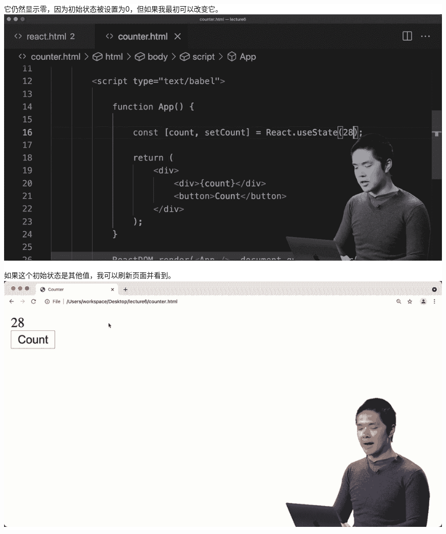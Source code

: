 它仍然显示零，因为初始状态被设置为0，但如果我最初可以改变它。![](img/5d53683b6a69413d33c6e42e94e87297_33.png)

如果这个初始状态是其他值，我可以刷新页面并看到。![](img/5d53683b6a69413d33c6e42e94e87297_35.png)
